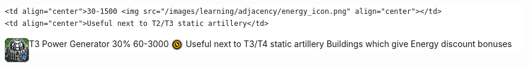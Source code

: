     <td align="center">30-1500 <img src="/images/learning/adjacency/energy_icon.png" align="center"></td>
    <td align="center">Useful next to T2/T3 static artillery</td>
  </tr>
  <tr>
    <td align="center"><img src="/images/learning/adjacency/uef_t3_power_generator.png"  width="40" align="left"> T3 Power Generator</td>
    <td align="center">30% </td>
    <td align="center">60-3000 <img src="/images/learning/adjacency/energy_icon.png" align="center"></td>
    <td align="center">Useful next to T3/T4 static artillery</td>
  </tr>
</tbody>
</table>
Buildings which give Energy discount bonuses